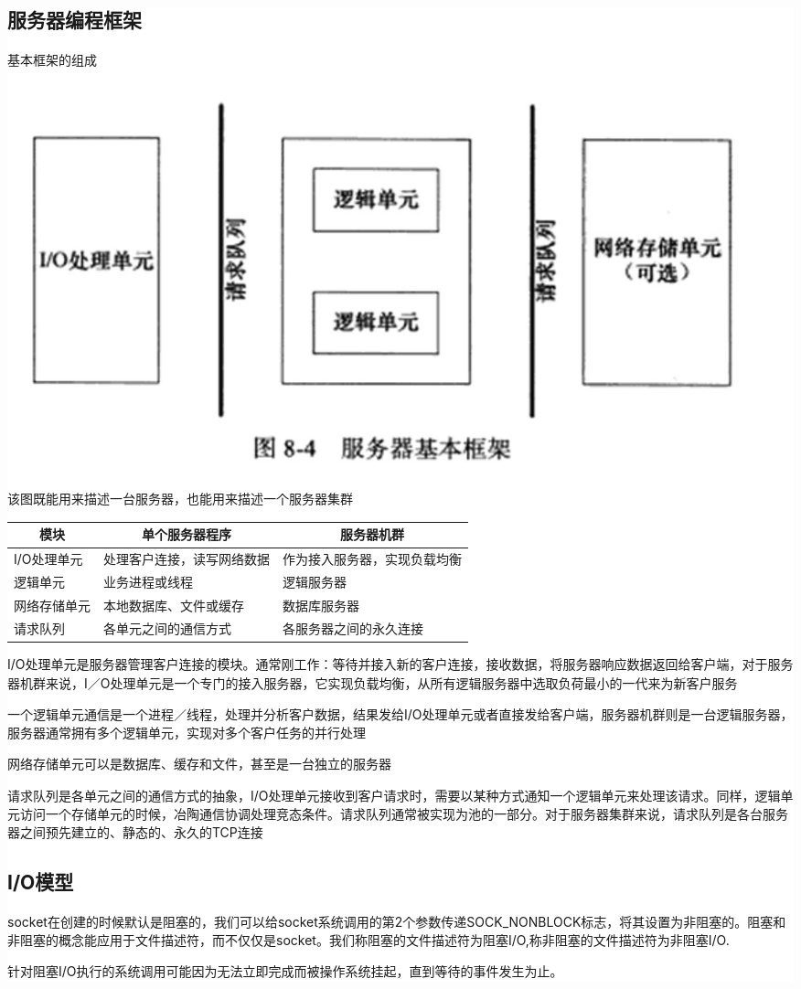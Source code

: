 ## 服务器编程框架

基本框架的组成

![服务器基本框架](./pic/3.png)

该图既能用来描述一台服务器，也能用来描述一个服务器集群

模块 | 单个服务器程序 | 服务器机群
--------- | ------------- | ----------------
I/O处理单元 | 处理客户连接，读写网络数据 | 作为接入服务器，实现负载均衡
逻辑单元 | 业务进程或线程  | 逻辑服务器
网络存储单元 | 本地数据库、文件或缓存 | 数据库服务器
请求队列 | 各单元之间的通信方式 | 各服务器之间的永久连接

I/O处理单元是服务器管理客户连接的模块。通常刚工作：等待并接入新的客户连接，接收数据，将服务器响应数据返回给客户端，对于服务器机群来说，I／O处理单元是一个专门的接入服务器，它实现负载均衡，从所有逻辑服务器中选取负荷最小的一代来为新客户服务

一个逻辑单元通信是一个进程／线程，处理并分析客户数据，结果发给I/O处理单元或者直接发给客户端，服务器机群则是一台逻辑服务器，服务器通常拥有多个逻辑单元，实现对多个客户任务的并行处理

网络存储单元可以是数据库、缓存和文件，甚至是一台独立的服务器

请求队列是各单元之间的通信方式的抽象，I/O处理单元接收到客户请求时，需要以某种方式通知一个逻辑单元来处理该请求。同样，逻辑单元访问一个存储单元的时候，冶陶通信协调处理竞态条件。请求队列通常被实现为池的一部分。对于服务器集群来说，请求队列是各台服务器之间预先建立的、静态的、永久的TCP连接

## I/O模型

socket在创建的时候默认是阻塞的，我们可以给socket系统调用的第2个参数传递SOCK_NONBLOCK标志，将其设置为非阻塞的。阻塞和非阻塞的概念能应用于文件描述符，而不仅仅是socket。我们称阻塞的文件描述符为阻塞I/O,称非阻塞的文件描述符为非阻塞I/O.

针对阻塞I/O执行的系统调用可能因为无法立即完成而被操作系统挂起，直到等待的事件发生为止。
